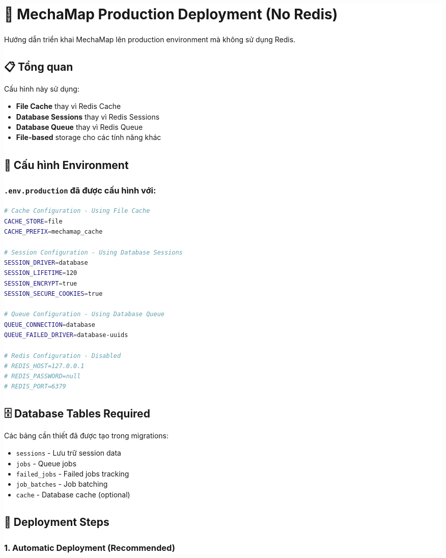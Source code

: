 # 🚀 MechaMap Production Deployment (No Redis)

Hướng dẫn triển khai MechaMap lên production environment mà không sử dụng Redis.

## 📋 Tổng quan

Cấu hình này sử dụng:
- **File Cache** thay vì Redis Cache
- **Database Sessions** thay vì Redis Sessions  
- **Database Queue** thay vì Redis Queue
- **File-based** storage cho các tính năng khác

## 🔧 Cấu hình Environment

### `.env.production` đã được cấu hình với:

```bash
# Cache Configuration - Using File Cache
CACHE_STORE=file
CACHE_PREFIX=mechamap_cache

# Session Configuration - Using Database Sessions
SESSION_DRIVER=database
SESSION_LIFETIME=120
SESSION_ENCRYPT=true
SESSION_SECURE_COOKIES=true

# Queue Configuration - Using Database Queue
QUEUE_CONNECTION=database
QUEUE_FAILED_DRIVER=database-uuids

# Redis Configuration - Disabled
# REDIS_HOST=127.0.0.1
# REDIS_PASSWORD=null
# REDIS_PORT=6379
```

## 🗄️ Database Tables Required

Các bảng cần thiết đã được tạo trong migrations:

- `sessions` - Lưu trữ session data
- `jobs` - Queue jobs
- `failed_jobs` - Failed jobs tracking
- `job_batches` - Job batching
- `cache` - Database cache (optional)

## 🚀 Deployment Steps

### 1. Automatic Deployment (Recommended)
